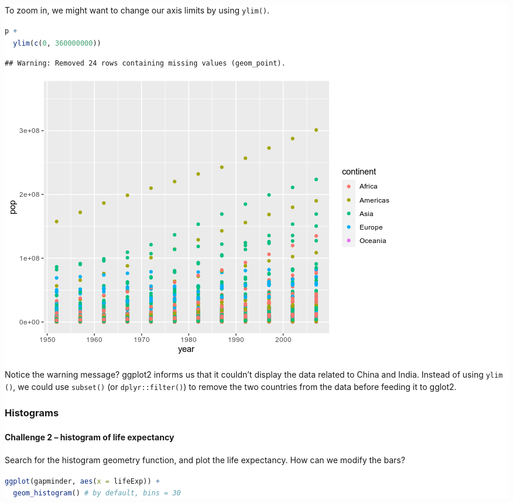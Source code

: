 To zoom in, we might want to change our axis limits by using `ylim()`.

``` r
p +
  ylim(c(0, 360000000))
```

    ## Warning: Removed 24 rows containing missing values (geom_point).

![](ggplot2_intermediate_files/figure-gfm/unnamed-chunk-14-1.png)

Notice the warning message? ggplot2 informs us that it couldn’t display
the data related to China and India. Instead of using `ylim()`, we could
use `subset()` (or `dplyr::filter()`) to remove the two countries from
the data before feeding it to gglot2.

### Histograms

#### Challenge 2 – histogram of life expectancy

Search for the histogram geometry function, and plot the life
expectancy. How can we modify the bars?

``` r
ggplot(gapminder, aes(x = lifeExp)) +
  geom_histogram() # by default, bins = 30
```
